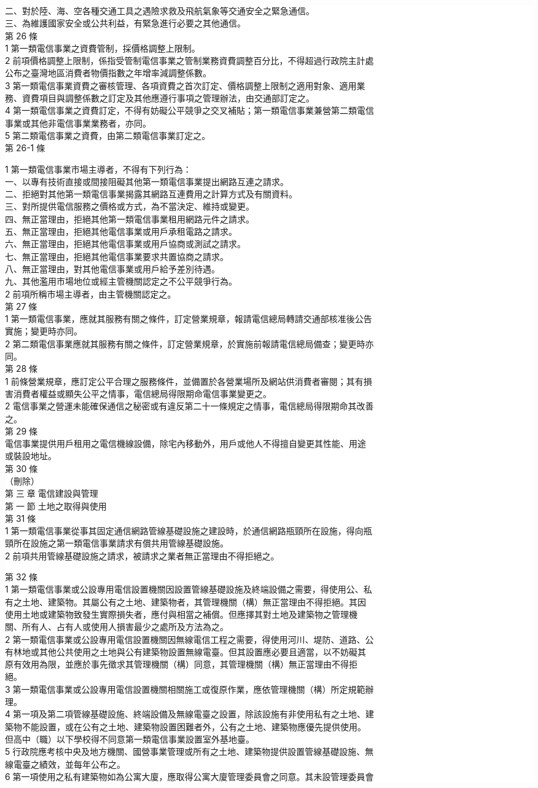 二、對於陸、海、空各種交通工具之遇險求救及飛航氣象等交通安全之緊急通信。  
三、為維護國家安全或公共利益，有緊急進行必要之其他通信。  
第 26 條  
1 第一類電信事業之資費管制，採價格調整上限制。  
2 前項價格調整上限制，係指受管制電信事業之管制業務資費調整百分比，不得超過行政院主計處  
公布之臺灣地區消費者物價指數之年增率減調整係數。  
3 第一類電信事業資費之審核管理、各項資費之首次訂定、價格調整上限制之適用對象、適用業  
務、資費項目與調整係數之訂定及其他應遵行事項之管理辦法，由交通部訂定之。  
4 第一類電信事業之資費訂定，不得有妨礙公平競爭之交叉補貼；第一類電信事業兼營第二類電信  
事業或其他非電信事業業務者，亦同。  
5 第二類電信事業之資費，由第二類電信事業訂定之。  
第 26-1 條  


1 第一類電信事業市場主導者，不得有下列行為：  
一、以專有技術直接或間接阻礙其他第一類電信事業提出網路互連之請求。  
二、拒絕對其他第一類電信事業揭露其網路互連費用之計算方式及有關資料。  
三、對所提供電信服務之價格或方式，為不當決定、維持或變更。  
四、無正當理由，拒絕其他第一類電信事業租用網路元件之請求。  
五、無正當理由，拒絕其他電信事業或用戶承租電路之請求。  
六、無正當理由，拒絕其他電信事業或用戶協商或測試之請求。  
七、無正當理由，拒絕其他電信事業要求共置協商之請求。  
八、無正當理由，對其他電信事業或用戶給予差別待遇。  
九、其他濫用市場地位或經主管機關認定之不公平競爭行為。  
2 前項所稱市場主導者，由主管機關認定之。  
第 27 條  
1 第一類電信事業，應就其服務有關之條件，訂定營業規章，報請電信總局轉請交通部核准後公告  
實施；變更時亦同。  
2 第二類電信事業應就其服務有關之條件，訂定營業規章，於實施前報請電信總局備查；變更時亦  
同。  
第 28 條  
1 前條營業規章，應訂定公平合理之服務條件，並備置於各營業場所及網站供消費者審閱；其有損  
害消費者權益或顯失公平之情事，電信總局得限期命電信事業變更之。  
2 電信事業之營運未能確保通信之秘密或有違反第二十一條規定之情事，電信總局得限期命其改善  
之。  
第 29 條  
電信事業提供用戶租用之電信機線設備，除宅內移動外，用戶或他人不得擅自變更其性能、用途  
或裝設地址。  
第 30 條  
（刪除）  
第 三 章 電信建設與管理  
第 一 節 土地之取得與使用  
第 31 條  
1 第一類電信事業從事其固定通信網路管線基礎設施之建設時，於通信網路瓶頸所在設施，得向瓶  
頸所在設施之第一類電信事業請求有償共用管線基礎設施。  
2 前項共用管線基礎設施之請求，被請求之業者無正當理由不得拒絕之。  


第 32 條  
1 第一類電信事業或公設專用電信設置機關因設置管線基礎設施及終端設備之需要，得使用公、私  
有之土地、建築物。其屬公有之土地、建築物者，其管理機關（構）無正當理由不得拒絕。其因  
使用土地或建築物致發生實際損失者，應付與相當之補償。但應擇其對土地及建築物之管理機  
關、所有人、占有人或使用人損害最少之處所及方法為之。  
2 第一類電信事業或公設專用電信設置機關因無線電信工程之需要，得使用河川、堤防、道路、公  
有林地或其他公共使用之土地與公有建築物設置無線電臺。但其設置應必要且適當，以不妨礙其  
原有效用為限，並應於事先徵求其管理機關（構）同意，其管理機關（構）無正當理由不得拒  
絕。  
3 第一類電信事業或公設專用電信設置機關相關施工或復原作業，應依管理機關（構）所定規範辦  
理。  
4 第一項及第二項管線基礎設施、終端設備及無線電臺之設置，除該設施有非使用私有之土地、建  
築物不能設置，或在公有之土地、建築物設置困難者外，公有之土地、建築物應優先提供使用。  
但高中（職）以下學校得不同意第一類電信事業設置室外基地臺。  
5 行政院應考核中央及地方機關、國營事業管理或所有之土地、建築物提供設置管線基礎設施、無  
線電臺之績效，並每年公布之。  
6 第一項使用之私有建築物如為公寓大廈，應取得公寓大廈管理委員會之同意。其未設管理委員會  